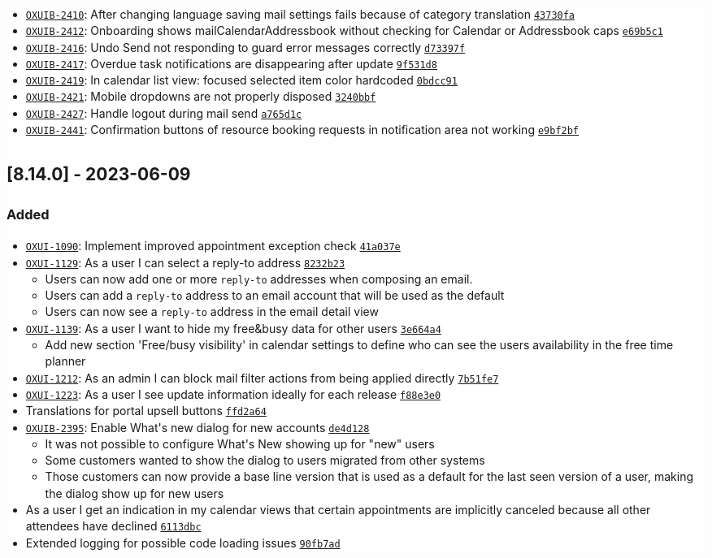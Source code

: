 - [`OXUIB-2410`](https://jira.open-xchange.com/browse/OXUIB-2410): After changing language saving mail settings fails because of category translation [`43730fa`](https://gitlab.open-xchange.com/frontend/ui/commit/43730fa888ad4976f490988f05b50ad3c9970fd4)
- [`OXUIB-2412`](https://jira.open-xchange.com/browse/OXUIB-2412): Onboarding shows mailCalendarAddressbook without checking for Calendar or Addressbook caps [`e69b5c1`](https://gitlab.open-xchange.com/frontend/ui/commit/e69b5c1dad5a40a89d70d67b2237ca5764043a03)
- [`OXUIB-2416`](https://jira.open-xchange.com/browse/OXUIB-2416): Undo Send not responding to guard error messages correctly [`d73397f`](https://gitlab.open-xchange.com/frontend/ui/commit/d73397f1304797bfd28a0dbfb4471ebc8d648487)
- [`OXUIB-2417`](https://jira.open-xchange.com/browse/OXUIB-2417): Overdue task notifications are disappearing after update [`9f531d8`](https://gitlab.open-xchange.com/frontend/ui/commit/9f531d8bca6d742364a21b511ed483b3684d2f4a)
- [`OXUIB-2419`](https://jira.open-xchange.com/browse/OXUIB-2419): In calendar list view: focused selected item color hardcoded [`0bdcc91`](https://gitlab.open-xchange.com/frontend/ui/commit/0bdcc9158e24312cf9efc8bdfba338de70520606)
- [`OXUIB-2421`](https://jira.open-xchange.com/browse/OXUIB-2421): Mobile dropdowns are not properly disposed [`3240bbf`](https://gitlab.open-xchange.com/frontend/ui/commit/3240bbf306e35bb7c610fb8369795260c2ee430c)
- [`OXUIB-2427`](https://jira.open-xchange.com/browse/OXUIB-2427): Handle logout during mail send [`a765d1c`](https://gitlab.open-xchange.com/frontend/ui/commit/a765d1c7c237aaaf026ee26e7ca7c21223959d91)
- [`OXUIB-2441`](https://jira.open-xchange.com/browse/OXUIB-2441): Confirmation buttons of resource booking requests in notification area not working [`e9bf2bf`](https://gitlab.open-xchange.com/frontend/ui/commit/e9bf2bfd3985e0449fe8e7c42ab224a3b36e7249)

## [8.14.0] - 2023-06-09

### Added

- [`OXUI-1090`](https://jira.open-xchange.com/browse/OXUI-1090): Implement improved appointment exception check [`41a037e`](https://gitlab.open-xchange.com/frontend/ui/commit/41a037e107638fa8998d48933c4dbb17844b1870)
- [`OXUI-1129`](https://jira.open-xchange.com/browse/OXUI-1129): As a user I can select a reply-to address [`8232b23`](https://gitlab.open-xchange.com/frontend/ui/commit/8232b23b0483cf931b5d4c61dadc63927aeb1743)
  - Users can now add one or more `reply-to` addresses when composing an email.
  - Users can add a `reply-to` address to an email account that will be used as the default
  - Users can now see a `reply-to` address in the email detail view
- [`OXUI-1139`](https://jira.open-xchange.com/browse/OXUI-1139): As a user I want to hide my free&busy data for other users [`3e664a4`](https://gitlab.open-xchange.com/frontend/ui/commit/3e664a4e0c711781449485790ed24bb2361d33f6)
  - Add new section 'Free/busy visibility' in calendar settings to define who can see the users availability in the free time planner
- [`OXUI-1212`](https://jira.open-xchange.com/browse/OXUI-1212): As an admin I can block mail filter actions from being applied directly [`7b51fe7`](https://gitlab.open-xchange.com/frontend/ui/commit/7b51fe77a63e0abdb592987cdb837a076a4dc825)
- [`OXUI-1223`](https://jira.open-xchange.com/browse/OXUI-1223): As a user I see update information ideally for each release [`f88e3e0`](https://gitlab.open-xchange.com/frontend/ui/commit/f88e3e0fad3f7eb95a9fcf08f300cd0a92b777dc)
- Translations for portal upsell buttons [`ffd2a64`](https://gitlab.open-xchange.com/frontend/ui/commit/ffd2a645e9359f13698029c83b1d82112c836c16)
- [`OXUIB-2395`](https://jira.open-xchange.com/browse/OXUIB-2395): Enable What's new dialog for new accounts [`de4d128`](https://gitlab.open-xchange.com/frontend/ui/commit/de4d128557ba06b70e5c79a2f10da46beabb162b)
  - It was not possible to configure What's New showing up for "new" users
  - Some customers wanted to show the dialog to users migrated from other systems
  - Those customers can now provide a base line version that is used as a default for the last seen version of a user, making the dialog show up for new users
- As a user I get an indication in my calendar views that certain appointments are implicitly canceled because all other attendees have declined [`6113dbc`](https://gitlab.open-xchange.com/frontend/ui/commit/6113dbc8064e447d702e0933bd3b81d66ba357c0)
- Extended logging for possible code loading issues [`90fb7ad`](https://gitlab.open-xchange.com/frontend/ui/commit/90fb7ad027f631d1016a1d77c8a4acf679e0db69)
